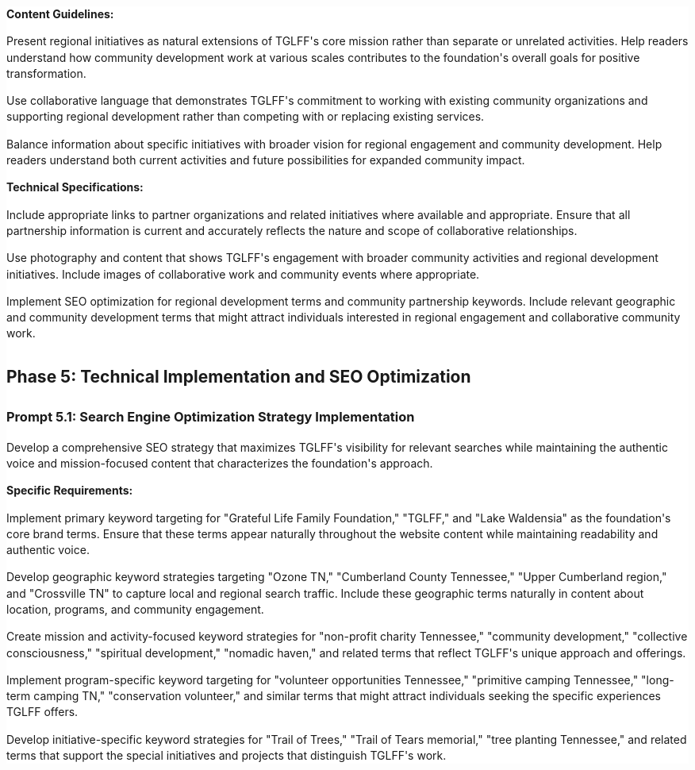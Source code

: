 **Content Guidelines:**

Present regional initiatives as natural extensions of TGLFF's core mission rather than separate or unrelated activities. Help readers understand how community development work at various scales contributes to the foundation's overall goals for positive transformation.

Use collaborative language that demonstrates TGLFF's commitment to working with existing community organizations and supporting regional development rather than competing with or replacing existing services.

Balance information about specific initiatives with broader vision for regional engagement and community development. Help readers understand both current activities and future possibilities for expanded community impact.

**Technical Specifications:**

Include appropriate links to partner organizations and related initiatives where available and appropriate. Ensure that all partnership information is current and accurately reflects the nature and scope of collaborative relationships.

Use photography and content that shows TGLFF's engagement with broader community activities and regional development initiatives. Include images of collaborative work and community events where appropriate.

Implement SEO optimization for regional development terms and community partnership keywords. Include relevant geographic and community development terms that might attract individuals interested in regional engagement and collaborative community work.

## Phase 5: Technical Implementation and SEO Optimization


### Prompt 5.1: Search Engine Optimization Strategy Implementation

Develop a comprehensive SEO strategy that maximizes TGLFF's visibility for relevant searches while maintaining the authentic voice and mission-focused content that characterizes the foundation's approach.

**Specific Requirements:**

Implement primary keyword targeting for "Grateful Life Family Foundation," "TGLFF," and "Lake Waldensia" as the foundation's core brand terms. Ensure that these terms appear naturally throughout the website content while maintaining readability and authentic voice.

Develop geographic keyword strategies targeting "Ozone TN," "Cumberland County Tennessee," "Upper Cumberland region," and "Crossville TN" to capture local and regional search traffic. Include these geographic terms naturally in content about location, programs, and community engagement.

Create mission and activity-focused keyword strategies for "non-profit charity Tennessee," "community development," "collective consciousness," "spiritual development," "nomadic haven," and related terms that reflect TGLFF's unique approach and offerings.

Implement program-specific keyword targeting for "volunteer opportunities Tennessee," "primitive camping Tennessee," "long-term camping TN," "conservation volunteer," and similar terms that might attract individuals seeking the specific experiences TGLFF offers.

Develop initiative-specific keyword strategies for "Trail of Trees," "Trail of Tears memorial," "tree planting Tennessee," and related terms that support the special initiatives and projects that distinguish TGLFF's work.
